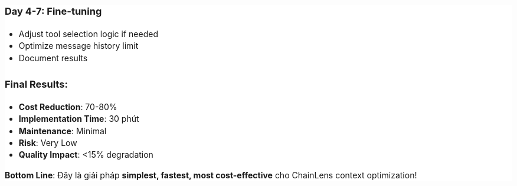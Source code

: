 ### **Day 4-7**: Fine-tuning
- Adjust tool selection logic if needed
- Optimize message history limit
- Document results

### **Final Results**:
- **Cost Reduction**: 70-80%
- **Implementation Time**: 30 phút
- **Maintenance**: Minimal
- **Risk**: Very Low
- **Quality Impact**: <15% degradation

**Bottom Line**: Đây là giải pháp **simplest, fastest, most cost-effective** cho ChainLens context optimization!
